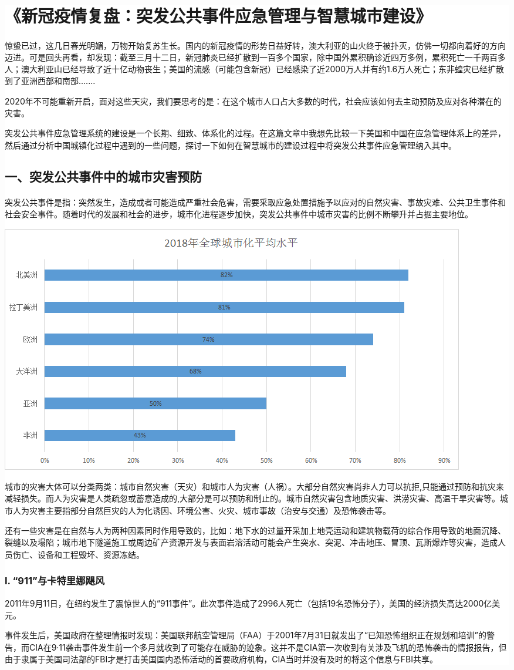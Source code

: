 #  《新冠疫情复盘：突发公共事件应急管理与智慧城市建设》

惊蛰已过，这几日春光明媚，万物开始复苏生长。国内的新冠疫情的形势日益好转，澳大利亚的山火终于被扑灭，仿佛一切都向着好的方向迈进。可是回头再看，却发现：截至三月十二日，新冠肺炎已经扩散到一百多个国家，除中国外累积确诊近四万多例，累积死亡一千两百多人；澳大利亚山已经导致了近十亿动物丧生；美国的流感（可能包含新冠）已经感染了近2000万人并有约1.6万人死亡；东非蝗灾已经扩散到了亚洲西部和南部....... 

2020年不可能重新开启，面对这些天灾，我们要思考的是：在这个城市人口占大多数的时代，社会应该如何去主动预防及应对各种潜在的灾害。

突发公共事件应急管理系统的建设是一个长期、细致、体系化的过程。在这篇文章中我想先比较一下美国和中国在应急管理体系上的差异，然后通过分析中国城镇化过程中遇到的一些问题，探讨一下如何在智慧城市的建设过程中将突发公共事件应急管理纳入其中。



## 一、突发公共事件中的城市灾害预防

突发公共事件是指：突然发生，造成或者可能造成严重社会危害，需要采取应急处置措施予以应对的自然灾害、事故灾难、公共卫生事件和社会安全事件。随着时代的发展和社会的进步，城市化进程逐步加快，突发公共事件中城市灾害的比例不断攀升并占据主要地位。

![image-20200308160541441](img/image-20200308160541441.png)

城市的灾害大体可以分类两类：城市自然灾害（天灾）和城市人为灾害（人祸）。大部分自然灾害尚非人力可以抗拒,只能通过预防和抗灾来减轻损失。而人为灾害是人类疏忽或蓄意造成的,大部分是可以预防和制止的。城市自然灾害包含地质灾害、洪涝灾害、高温干旱灾害等。城市人为灾害主要指部分自然巨灾的人为化诱因、环境公害、火灾、城市事故（治安与交通）及恐怖袭击等。

还有一些灾害是在自然与人为两种因素同时作用导致的，比如：地下水的过量开采加上地壳运动和建筑物载荷的综合作用导致的地面沉降、裂缝以及塌陷；城市地下隧道施工或周边矿产资源开发与表面岩溶活动可能会产生突水、突泥、冲击地压、冒顶、瓦斯爆炸等灾害，造成人员伤亡、设备和工程毁坏、资源冻结。

### Ⅰ.  “911”与卡特里娜飓风

2011年9月11日，在纽约发生了震惊世人的“911事件”。此次事件造成了2996人死亡（包括19名恐怖分子），美国的经济损失高达2000亿美元。

事件发生后，美国政府在整理情报时发现：美国联邦航空管理局（FAA）于2001年7月31日就发出了“已知恐怖组织正在规划和培训”的警告，而CIA在9·11袭击事件发生前一个多月就收到了可能存在威胁的迹象。这并不是CIA第一次收到有关涉及飞机的恐怖袭击的情报报告，但由于隶属于美国司法部的FBI才是打击美国国内恐怖活动的首要政府机构，CIA当时并没有及时的将这个信息与FBI共享。
